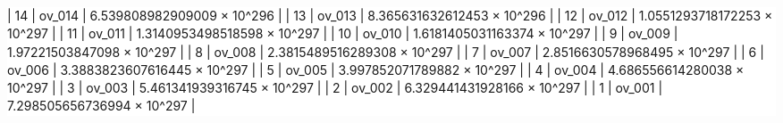 | 14 | ov_014 | 6.539808982909009 × 10^296 |
| 13 | ov_013 | 8.365631632612453 × 10^296 |
| 12 | ov_012 | 1.0551293718172253 × 10^297 |
| 11 | ov_011 | 1.3140953498518598 × 10^297 |
| 10 | ov_010 | 1.6181405031163374 × 10^297 |
| 9 | ov_009 | 1.97221503847098 × 10^297 |
| 8 | ov_008 | 2.3815489516289308 × 10^297 |
| 7 | ov_007 | 2.8516630578968495 × 10^297 |
| 6 | ov_006 | 3.3883823607616445 × 10^297 |
| 5 | ov_005 | 3.997852071789882 × 10^297 |
| 4 | ov_004 | 4.686556614280038 × 10^297 |
| 3 | ov_003 | 5.461341939316745 × 10^297 |
| 2 | ov_002 | 6.329441431928166 × 10^297 |
| 1 | ov_001 | 7.298505656736994 × 10^297 |

